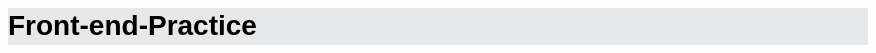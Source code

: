 # Front-end-Practice
<!DOCTYPE html>
<html lang="en">

<head>
    <meta charset="UTF-8">
    <meta name="viewport" content="width=device-width, initial-scale=1.0">
    <title>CV Of Sajjatul Karim</title>
</head>
<style>
    body {
        margin: auto;
        font-family: 'Trebuchet MS', 'Lucida Sans Unicode', 'Lucida Grande', 'Lucida Sans', Arial, sans-serif;
        background-color: rgb(230, 232, 234);
        color: black;
        line-height: 1.3;
    }

    .imgcontainer {
        max-width: 900px;
        margin: auto;
        padding: 2.3rem;
        background: #fff3f9;
        box-shadow: 0 0 15px rgba(0, 0, 0, 0.05);
        border-radius: 15px;
    }

     header {

      background: linear-gradient(to right, #94f6ac 51%, #b7d9e1 49%);


      padding: 1rem 1rem;
      border-radius: 15px 15px 0 0;
      text-align: center;
      margin-bottom: 3rem;
      border-radius: 5%;
    }

    

    header h1 {
        font-size: 2.5rem;
        margin: 0;
        color: #1a1919;
    }

    header p,
    header a {
        color: #666;
        font-size: 0.9rem;
        text-decoration: none;
    }
